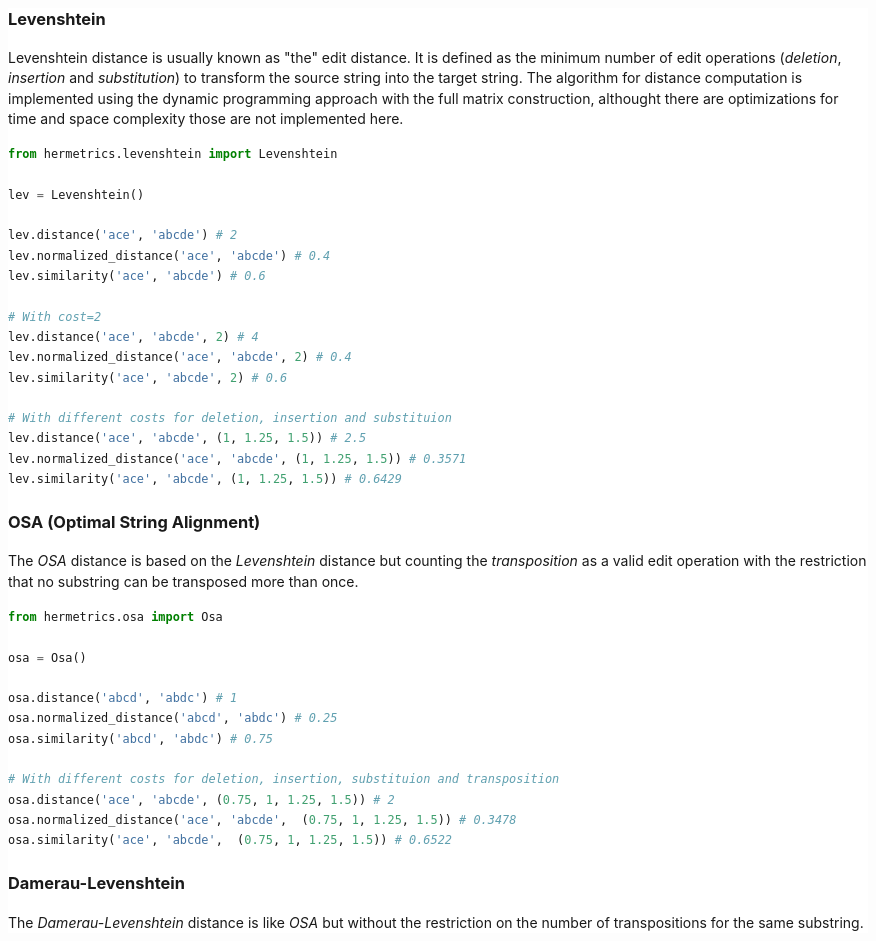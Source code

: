 ### Levenshtein

Levenshtein distance is usually known as "the" edit distance. It is defined as the minimum number of edit operations (*deletion*, *insertion* and *substitution*) to transform the source string into the target string. The algorithm for distance computation is implemented using the dynamic programming approach with the full matrix construction, althought there are optimizations for time and space complexity those are not implemented here.

```python
from hermetrics.levenshtein import Levenshtein

lev = Levenshtein()

lev.distance('ace', 'abcde') # 2
lev.normalized_distance('ace', 'abcde') # 0.4
lev.similarity('ace', 'abcde') # 0.6

# With cost=2
lev.distance('ace', 'abcde', 2) # 4
lev.normalized_distance('ace', 'abcde', 2) # 0.4
lev.similarity('ace', 'abcde', 2) # 0.6

# With different costs for deletion, insertion and substituion
lev.distance('ace', 'abcde', (1, 1.25, 1.5)) # 2.5
lev.normalized_distance('ace', 'abcde', (1, 1.25, 1.5)) # 0.3571
lev.similarity('ace', 'abcde', (1, 1.25, 1.5)) # 0.6429
```  

### OSA (Optimal String Alignment)

The *OSA* distance is based on the *Levenshtein* distance but counting the *transposition* as a valid edit operation with the restriction that no substring can be transposed more than once.

```python
from hermetrics.osa import Osa

osa = Osa()

osa.distance('abcd', 'abdc') # 1
osa.normalized_distance('abcd', 'abdc') # 0.25
osa.similarity('abcd', 'abdc') # 0.75

# With different costs for deletion, insertion, substituion and transposition
osa.distance('ace', 'abcde', (0.75, 1, 1.25, 1.5)) # 2
osa.normalized_distance('ace', 'abcde',  (0.75, 1, 1.25, 1.5)) # 0.3478
osa.similarity('ace', 'abcde',  (0.75, 1, 1.25, 1.5)) # 0.6522
``` 

### Damerau-Levenshtein

The *Damerau-Levenshtein* distance is like *OSA* but without the restriction on the number of transpositions for the same substring.
